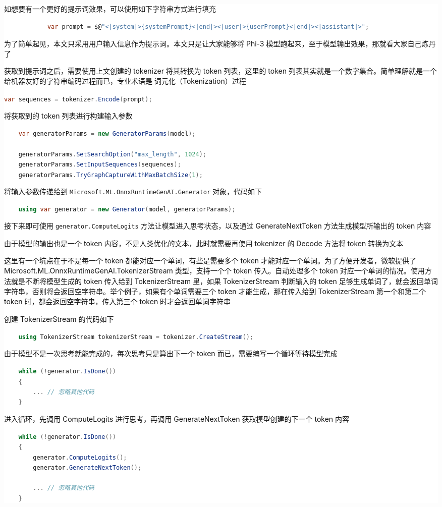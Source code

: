 如想要有一个更好的提示词效果，可以使用如下字符串方式进行填充

```csharp
            var prompt = $@"<|system|>{systemPrompt}<|end|><|user|>{userPrompt}<|end|><|assistant|>";
```

为了简单起见，本文只采用用户输入信息作为提示词。本文只是让大家能够将 Phi-3 模型跑起来，至于模型输出效果，那就看大家自己炼丹了

获取到提示词之后，需要使用上文创建的 tokenizer 将其转换为 token 列表，这里的 token 列表其实就是一个数字集合。简单理解就是一个给机器友好的字符串编码过程而已，专业术语是 词元化（Tokenization）过程

```csharp
var sequences = tokenizer.Encode(prompt);
```

将获取到的 token 列表进行构建输入参数

```csharp
    var generatorParams = new GeneratorParams(model);

    generatorParams.SetSearchOption("max_length", 1024);
    generatorParams.SetInputSequences(sequences);
    generatorParams.TryGraphCaptureWithMaxBatchSize(1);
```

将输入参数传递给到 `Microsoft.ML.OnnxRuntimeGenAI.Generator` 对象，代码如下

```csharp
    using var generator = new Generator(model, generatorParams);
```

接下来即可使用 `generator.ComputeLogits` 方法让模型进入思考状态，以及通过 GenerateNextToken 方法生成模型所输出的 token 内容

由于模型的输出也是一个 token 内容，不是人类优化的文本，此时就需要再使用 tokenizer 的 Decode 方法将 token 转换为文本

这里有一个坑点在于不是每一个 token 都能对应一个单词，有些是需要多个 token 才能对应一个单词。为了方便开发者，微软提供了 Microsoft.ML.OnnxRuntimeGenAI.TokenizerStream 类型，支持一个个 token 传入。自动处理多个 token 对应一个单词的情况。使用方法就是不断将模型生成的 token 传入给到 TokenizerStream 里，如果 TokenizerStream 判断输入的 token 足够生成单词了，就会返回单词字符串，否则将会返回空字符串。举个例子，如果有个单词需要三个 token 才能生成，那在传入给到 TokenizerStream 第一个和第二个 token 时，都会返回空字符串，传入第三个 token 时才会返回单词字符串

创建 TokenizerStream 的代码如下

```csharp
    using TokenizerStream tokenizerStream = tokenizer.CreateStream();
```

由于模型不是一次思考就能完成的，每次思考只是算出下一个 token 而已，需要编写一个循环等待模型完成

```csharp
    while (!generator.IsDone())
    {
        ... // 忽略其他代码
    }
```

进入循环，先调用 ComputeLogits 进行思考，再调用 GenerateNextToken 获取模型创建的下一个 token 内容

```csharp
    while (!generator.IsDone())
    {
        generator.ComputeLogits();
        generator.GenerateNextToken();

        ... // 忽略其他代码
    }
```
